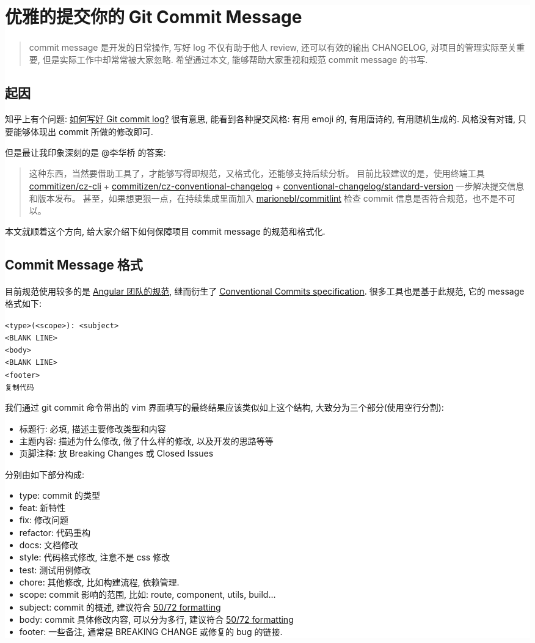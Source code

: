 # 优雅的提交你的 Git Commit Message

> commit message 是开发的日常操作, 写好 log 不仅有助于他人 review, 还可以有效的输出 CHANGELOG, 对项目的管理实际至关重要, 但是实际工作中却常常被大家忽略. 希望通过本文, 能够帮助大家重视和规范 commit message 的书写.

## 起因

知乎上有个问题: [如何写好 Git commit log?](https://www.zhihu.com/question/21209619/answer/257574960) 很有意思, 能看到各种提交风格: 有用 emoji 的, 有用唐诗的, 有用随机生成的. 风格没有对错, 只要能够体现出 commit 所做的修改即可.

但是最让我印象深刻的是 @李华桥 的答案:

> 这种东西，当然要借助工具了，才能够写得即规范，又格式化，还能够支持后续分析。 目前比较建议的是，使用终端工具 [commitizen/cz-cli](https://link.zhihu.com/?target=https%3A//github.com/commitizen/cz-cli) + [commitizen/cz-conventional-changelog](https://link.zhihu.com/?target=https%3A//github.com/commitizen/cz-conventional-changelog) + [conventional-changelog/standard-version](https://link.zhihu.com/?target=https%3A//github.com/conventional-changelog/standard-version) 一步解决提交信息和版本发布。
> 甚至，如果想更狠一点，在持续集成里面加入 [marionebl/commitlint](https://link.zhihu.com/?target=https%3A//github.com/marionebl/commitlint) 检查 commit 信息是否符合规范，也不是不可以。

本文就顺着这个方向, 给大家介绍下如何保障项目 commit message 的规范和格式化.

## Commit Message 格式

目前规范使用较多的是 [Angular 团队的规范](https://link.zhihu.com/?target=https%3A//github.com/angular/angular.js/blob/master/DEVELOPERS.md%23-git-commit-guidelines), 继而衍生了 [Conventional Commits specification](https://link.zhihu.com/?target=https%3A//conventionalcommits.org/). 很多工具也是基于此规范, 它的 message 格式如下:

```
<type>(<scope>): <subject>
<BLANK LINE>
<body>
<BLANK LINE>
<footer>
复制代码
```

我们通过 git commit 命令带出的 vim 界面填写的最终结果应该类似如上这个结构, 大致分为三个部分(使用空行分割):

- 标题行: 必填, 描述主要修改类型和内容
- 主题内容: 描述为什么修改, 做了什么样的修改, 以及开发的思路等等
- 页脚注释: 放 Breaking Changes 或 Closed Issues

分别由如下部分构成:

- type: commit 的类型
- feat: 新特性
- fix: 修改问题
- refactor: 代码重构
- docs: 文档修改
- style: 代码格式修改, 注意不是 css 修改
- test: 测试用例修改
- chore: 其他修改, 比如构建流程, 依赖管理.
- scope: commit 影响的范围, 比如: route, component, utils, build...
- subject: commit 的概述, 建议符合 [50/72 formatting](https://link.zhihu.com/?target=https%3A//stackoverflow.com/questions/2290016/git-commit-messages-50-72-formatting)
- body: commit 具体修改内容, 可以分为多行, 建议符合 [50/72 formatting](https://link.zhihu.com/?target=https%3A//stackoverflow.com/questions/2290016/git-commit-messages-50-72-formatting)
- footer: 一些备注, 通常是 BREAKING CHANGE 或修复的 bug 的链接.
